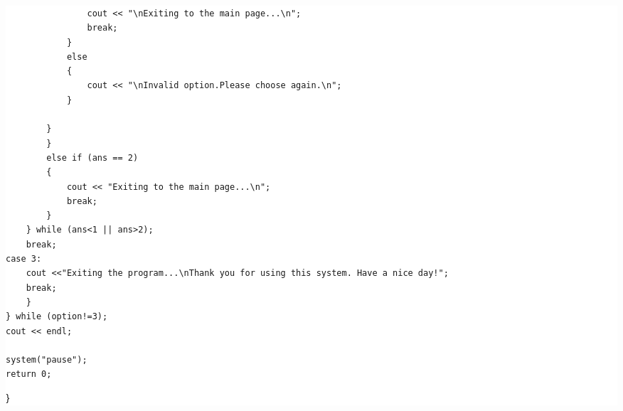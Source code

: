                    cout << "\nExiting to the main page...\n"; 
                    break; 
                } 
                else 
                { 
                    cout << "\nInvalid option.Please choose again.\n"; 
                } 
                 
            } 
            } 
            else if (ans == 2) 
            { 
                cout << "Exiting to the main page...\n"; 
                break; 
            } 
        } while (ans<1 || ans>2); 
        break; 
    case 3:  
        cout <<"Exiting the program...\nThank you for using this system. Have a nice day!"; 
        break; 
        } 
    } while (option!=3); 
    cout << endl; 
     
    system("pause"); 
    return 0; 
}
